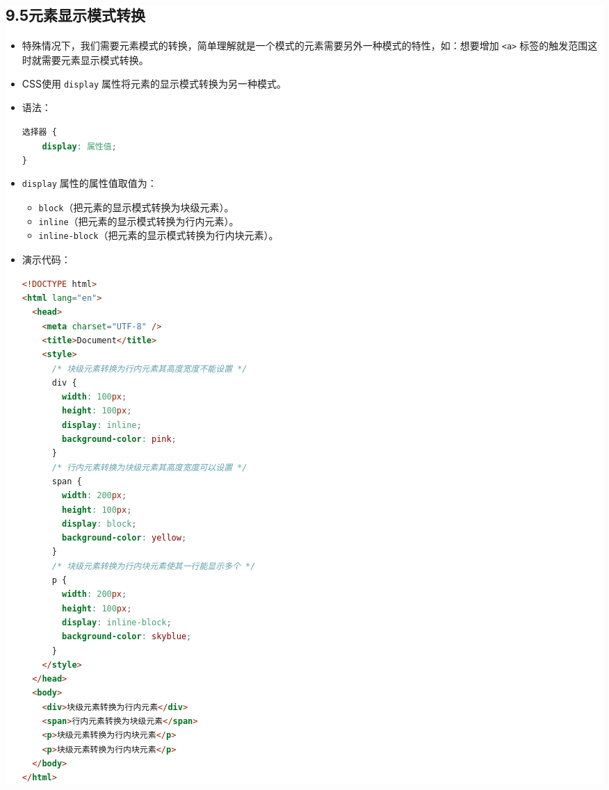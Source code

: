 ##  9.5元素显示模式转换

- 特殊情况下，我们需要元素模式的转换，简单理解就是一个模式的元素需要另外一种模式的特性，如：想要增加 `<a>` 标签的触发范围这时就需要元素显示模式转换。

- CSS使用 `display` 属性将元素的显示模式转换为另一种模式。

- 语法：

  ```css
  选择器 {
      display: 属性值;
  }
  ```

- `display` 属性的属性值取值为：

  - `block`（把元素的显示模式转换为块级元素）。
  - `inline`（把元素的显示模式转换为行内元素）。
  - `inline-block`（把元素的显示模式转换为行内块元素）。

- 演示代码：

  ```html
  <!DOCTYPE html>
  <html lang="en">
    <head>
      <meta charset="UTF-8" />
      <title>Document</title>
      <style>
        /* 块级元素转换为行内元素其高度宽度不能设置 */
        div {
          width: 100px;
          height: 100px;
          display: inline;
          background-color: pink;
        }
        /* 行内元素转换为块级元素其高度宽度可以设置 */
        span {
          width: 200px;
          height: 100px;
          display: block;
          background-color: yellow;
        }
        /* 块级元素转换为行内块元素使其一行能显示多个 */
        p {
          width: 200px;
          height: 100px;
          display: inline-block;
          background-color: skyblue;
        }
      </style>
    </head>
    <body>
      <div>块级元素转换为行内元素</div>
      <span>行内元素转换为块级元素</span>
      <p>块级元素转换为行内块元素</p>
      <p>块级元素转换为行内块元素</p>
    </body>
  </html>
  ```
